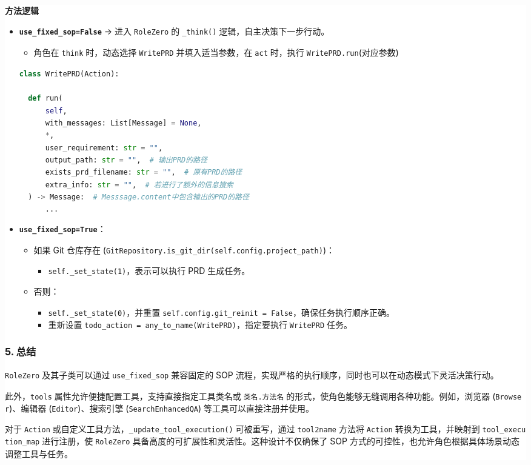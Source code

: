 **方法逻辑**

- **`use_fixed_sop=False`** → 进入 `RoleZero` 的 `_think()` 逻辑，自主决策下一步行动。

  - 角色在 `think` 时，动态选择 `WritePRD` 并填入适当参数，在 `act` 时，执行 `WritePRD.run`(对应参数)

  ```python
  class WritePRD(Action):

    def run(
        self,
        with_messages: List[Message] = None,
        *,
        user_requirement: str = "",
        output_path: str = "",  # 输出PRD的路径
        exists_prd_filename: str = "",  # 原有PRD的路径
        extra_info: str = "",  # 若进行了额外的信息搜索
    ) -> Message:  # Messsage.content中包含输出的PRD的路径
        ...
  ```

- **`use_fixed_sop=True`**：

  - 如果 Git 仓库存在 (`GitRepository.is_git_dir(self.config.project_path)`)：

    - `self._set_state(1)`，表示可以执行 PRD 生成任务。

  - 否则：

    - `self._set_state(0)`，并重置 `self.config.git_reinit = False`，确保任务执行顺序正确。
    - 重新设置 `todo_action = any_to_name(WritePRD)`，指定要执行 `WritePRD` 任务。

### **5. 总结**

`RoleZero` 及其子类可以通过 `use_fixed_sop` 兼容固定的 SOP 流程，实现严格的执行顺序，同时也可以在动态模式下灵活决策行动。

此外，`tools` 属性允许便捷配置工具，支持直接指定工具类名或 `类名.方法名` 的形式，使角色能够无缝调用各种功能。例如，浏览器 (`Browser`)、编辑器 (`Editor`)、搜索引擎 (`SearchEnhancedQA`) 等工具可以直接注册并使用。

对于 `Action` 或自定义工具方法，`_update_tool_execution()` 可被重写，通过 `tool2name` 方法将 `Action` 转换为工具，并映射到 `tool_execution_map` 进行注册，使 `RoleZero` 具备高度的可扩展性和灵活性。这种设计不仅确保了 SOP 方式的可控性，也允许角色根据具体场景动态调整工具与任务。
